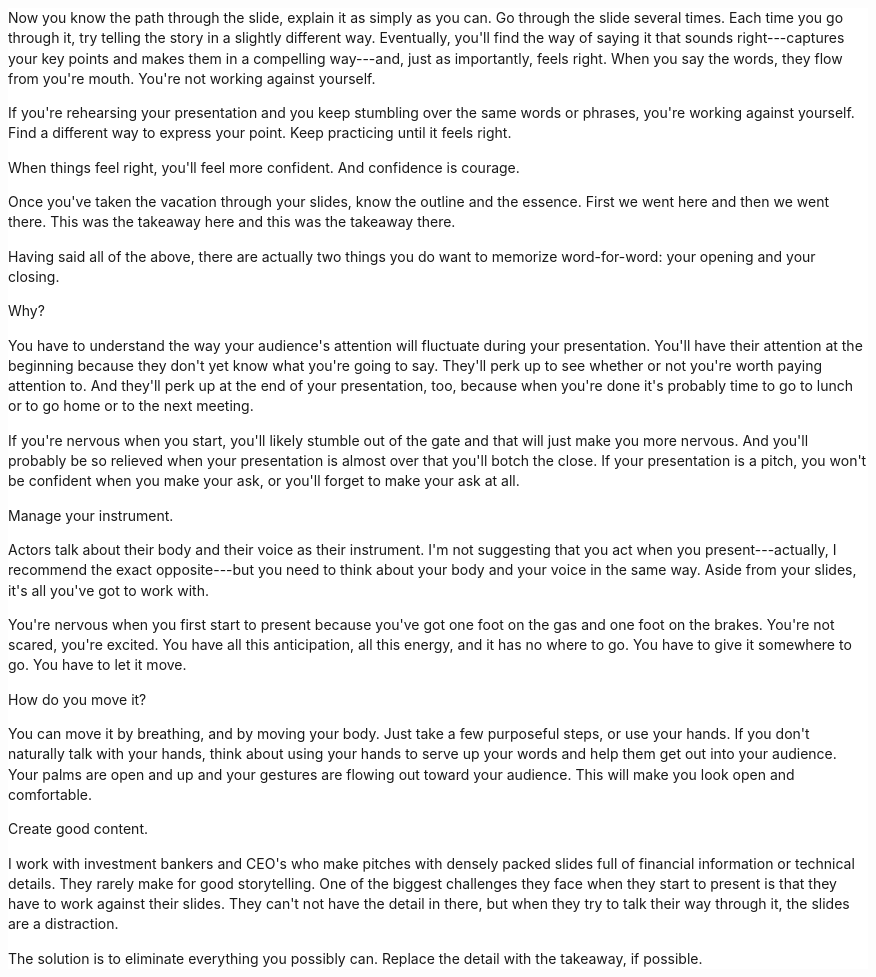 Now you know the path through the slide, explain it as simply as you can. Go through the slide several times. Each time you go through it, try telling the story in a slightly different way. Eventually, you'll find the way of saying it that sounds right---captures your key points and makes them in a compelling way---and, just as importantly, feels right. When you say the words, they flow from you're mouth. You're not working against yourself.

If you're rehearsing your presentation and you keep stumbling over the same words or phrases, you're working against yourself. Find a different way to express your point. Keep practicing until it feels right.

When things feel right, you'll feel more confident. And confidence is courage.

Once you've taken the vacation through your slides, know the outline and the essence. First we went here and then we went there. This was the takeaway here and this was the takeaway there.

Having said all of the above, there are actually two things you do want to memorize word-for-word: your opening and your closing.

Why?

You have to understand the way your audience's attention will fluctuate during your presentation. You'll have their attention at the beginning because they don't yet know what you're going to say. They'll perk up to see whether or not you're worth paying attention to. And they'll perk up at the end of your presentation, too, because when you're done it's probably time to go to lunch or to go home or to the next meeting.

If you're nervous when you start, you'll likely stumble out of the gate and that will just make you more nervous. And you'll probably be so relieved when your presentation is almost over that you'll botch the close. If your presentation is a pitch, you won't be confident when you make your ask, or you'll forget to make your ask at all.

Manage your instrument.

Actors talk about their body and their voice as their instrument. I'm not suggesting that you act when you present---actually, I recommend the exact opposite---but you need to think about your body and your voice in the same way. Aside from your slides, it's all you've got to work with.

You're nervous when you first start to present because you've got one foot on the gas and one foot on the brakes. You're not scared, you're excited. You have all this anticipation, all this energy, and it has no where to go. You have to give it somewhere to go. You have to let it move.

How do you move it?

You can move it by breathing, and by moving your body. Just take a few purposeful steps, or use your hands. If you don't naturally talk with your hands, think about using your hands to serve up your words and help them get out into your audience. Your palms are open and up and your gestures are flowing out toward your audience. This will make you look open and comfortable.

Create good content.

I work with investment bankers and CEO's who make pitches with densely packed slides full of financial information or technical details. They rarely make for good storytelling. One of the biggest challenges they face when they start to present is that they have to work against their slides. They can't not have the detail in there, but when they try to talk their way through it, the slides are a distraction.

The solution is to eliminate everything you possibly can. Replace the detail with the takeaway, if possible.

